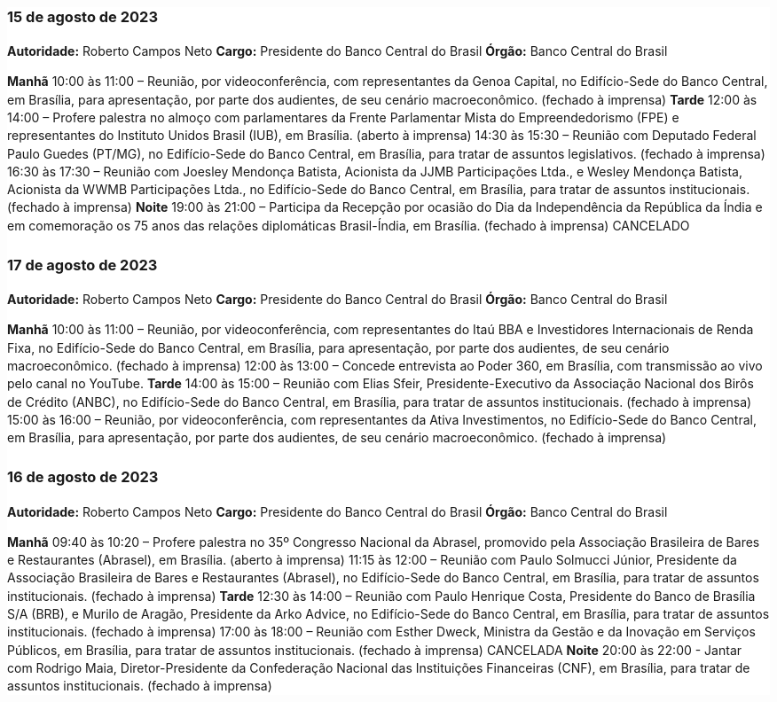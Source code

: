 ### 15 de agosto de 2023

**Autoridade:** Roberto Campos Neto
**Cargo:** Presidente do Banco Central do Brasil
**Órgão:** Banco Central do Brasil

  **Manhã** 10:00 às 11:00 – Reunião, por videoconferência, com representantes da Genoa Capital, no Edifício-Sede do Banco Central, em Brasília, para apresentação, por parte dos audientes, de seu cenário macroeconômico. (fechado à imprensa)   **Tarde** 12:00 às 14:00 – Profere palestra no almoço com parlamentares da Frente Parlamentar Mista do Empreendedorismo (FPE) e representantes do Instituto Unidos Brasil (IUB), em Brasília. (aberto à imprensa) 14:30 às 15:30 – Reunião com Deputado Federal Paulo Guedes (PT/MG), no Edifício-Sede do Banco Central, em Brasília, para tratar de assuntos legislativos. (fechado à imprensa) 16:30 às 17:30 – Reunião com Joesley Mendonça Batista, Acionista da JJMB Participações Ltda., e Wesley Mendonça Batista, Acionista da WWMB Participações Ltda., no Edifício-Sede do Banco Central, em Brasília, para tratar de assuntos institucionais. (fechado à imprensa)   **Noite** 19:00 às 21:00 – Participa da Recepção por ocasião do Dia da Independência da República da Índia e em comemoração os 75 anos das relações diplomáticas Brasil-Índia, em Brasília. (fechado à imprensa) CANCELADO

### 17 de agosto de 2023

**Autoridade:** Roberto Campos Neto
**Cargo:** Presidente do Banco Central do Brasil
**Órgão:** Banco Central do Brasil

  **Manhã** 10:00 às 11:00 – Reunião, por videoconferência, com representantes do Itaú BBA e Investidores Internacionais de Renda Fixa, no Edifício-Sede do Banco Central, em Brasília, para apresentação, por parte dos audientes, de seu cenário macroeconômico. (fechado à imprensa) 12:00 às 13:00 – Concede entrevista ao Poder 360, em Brasília, com transmissão ao vivo pelo canal no YouTube.   **Tarde** 14:00 às 15:00 – Reunião com Elias Sfeir, Presidente-Executivo da Associação Nacional dos Birôs de Crédito (ANBC), no Edifício-Sede do Banco Central, em Brasília, para tratar de assuntos institucionais. (fechado à imprensa) 15:00 às 16:00 – Reunião, por videoconferência, com representantes da Ativa Investimentos, no Edifício-Sede do Banco Central, em Brasília, para apresentação, por parte dos audientes, de seu cenário macroeconômico. (fechado à imprensa)

### 16 de agosto de 2023

**Autoridade:** Roberto Campos Neto
**Cargo:** Presidente do Banco Central do Brasil
**Órgão:** Banco Central do Brasil

  **Manhã** 09:40 às 10:20 – Profere palestra no 35º Congresso Nacional da Abrasel, promovido pela Associação Brasileira de Bares e Restaurantes (Abrasel), em Brasília. (aberto à imprensa) 11:15 às 12:00 – Reunião com Paulo Solmucci Júnior, Presidente da Associação Brasileira de Bares e Restaurantes (Abrasel), no Edifício-Sede do Banco Central, em Brasília, para tratar de assuntos institucionais. (fechado à imprensa)   **Tarde** 12:30 às 14:00 – Reunião com Paulo Henrique Costa, Presidente do Banco de Brasília S/A (BRB), e Murilo de Aragão, Presidente da Arko Advice, no Edifício-Sede do Banco Central, em Brasília, para tratar de assuntos institucionais. (fechado à imprensa) 17:00 às 18:00 – Reunião com Esther Dweck, Ministra da Gestão e da Inovação em Serviços Públicos, em Brasília, para tratar de assuntos institucionais. (fechado à imprensa) CANCELADA   **Noite** 20:00 às 22:00 - Jantar com Rodrigo Maia, Diretor-Presidente da Confederação Nacional das Instituições Financeiras (CNF), em Brasília, para tratar de assuntos institucionais. (fechado à imprensa)

